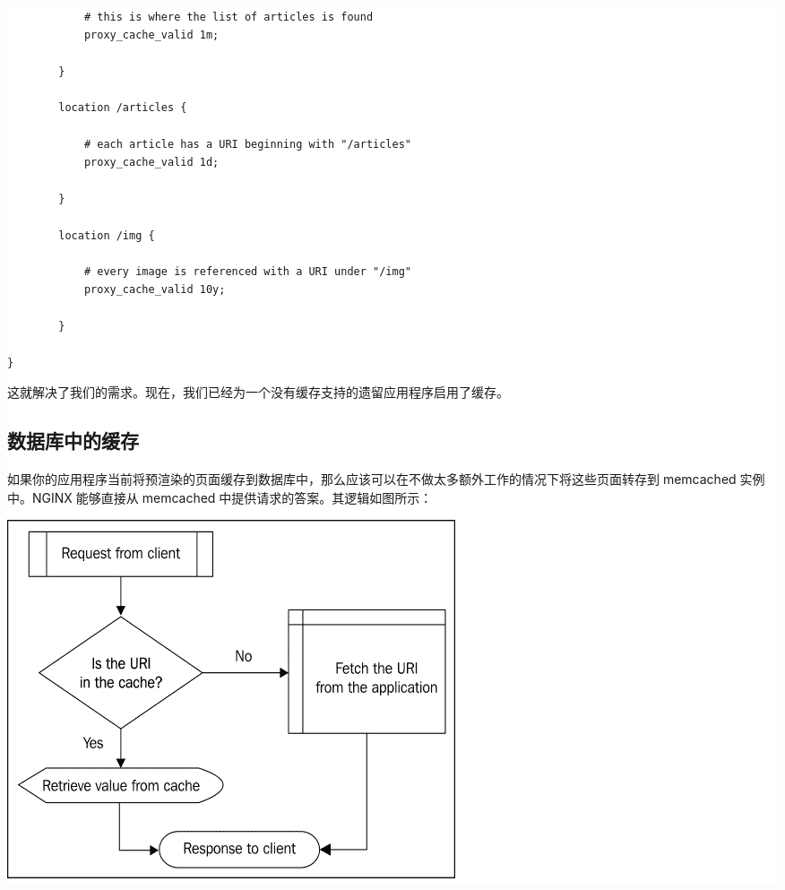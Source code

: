```
            # this is where the list of articles is found
            proxy_cache_valid 1m;

        }

        location /articles {

            # each article has a URI beginning with "/articles"
            proxy_cache_valid 1d;

        }

        location /img {

            # every image is referenced with a URI under "/img"
            proxy_cache_valid 10y;

        }

}
```

这就解决了我们的需求。现在，我们已经为一个没有缓存支持的遗留应用程序启用了缓存。

## 数据库中的缓存

如果你的应用程序当前将预渲染的页面缓存到数据库中，那么应该可以在不做太多额外工作的情况下将这些页面转存到 memcached 实例中。NGINX 能够直接从 memcached 中提供请求的答案。其逻辑如图所示：

![数据库中的缓存](img/7447OS_07_01.jpg)
